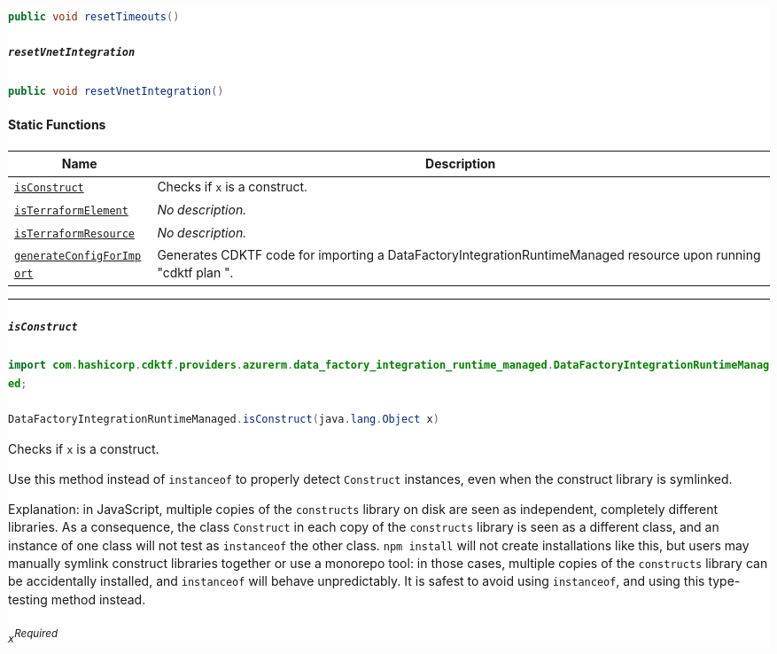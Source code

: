 ```java
public void resetTimeouts()
```

##### `resetVnetIntegration` <a name="resetVnetIntegration" id="@cdktf/provider-azurerm.dataFactoryIntegrationRuntimeManaged.DataFactoryIntegrationRuntimeManaged.resetVnetIntegration"></a>

```java
public void resetVnetIntegration()
```

#### Static Functions <a name="Static Functions" id="Static Functions"></a>

| **Name** | **Description** |
| --- | --- |
| <code><a href="#@cdktf/provider-azurerm.dataFactoryIntegrationRuntimeManaged.DataFactoryIntegrationRuntimeManaged.isConstruct">isConstruct</a></code> | Checks if `x` is a construct. |
| <code><a href="#@cdktf/provider-azurerm.dataFactoryIntegrationRuntimeManaged.DataFactoryIntegrationRuntimeManaged.isTerraformElement">isTerraformElement</a></code> | *No description.* |
| <code><a href="#@cdktf/provider-azurerm.dataFactoryIntegrationRuntimeManaged.DataFactoryIntegrationRuntimeManaged.isTerraformResource">isTerraformResource</a></code> | *No description.* |
| <code><a href="#@cdktf/provider-azurerm.dataFactoryIntegrationRuntimeManaged.DataFactoryIntegrationRuntimeManaged.generateConfigForImport">generateConfigForImport</a></code> | Generates CDKTF code for importing a DataFactoryIntegrationRuntimeManaged resource upon running "cdktf plan <stack-name>". |

---

##### `isConstruct` <a name="isConstruct" id="@cdktf/provider-azurerm.dataFactoryIntegrationRuntimeManaged.DataFactoryIntegrationRuntimeManaged.isConstruct"></a>

```java
import com.hashicorp.cdktf.providers.azurerm.data_factory_integration_runtime_managed.DataFactoryIntegrationRuntimeManaged;

DataFactoryIntegrationRuntimeManaged.isConstruct(java.lang.Object x)
```

Checks if `x` is a construct.

Use this method instead of `instanceof` to properly detect `Construct`
instances, even when the construct library is symlinked.

Explanation: in JavaScript, multiple copies of the `constructs` library on
disk are seen as independent, completely different libraries. As a
consequence, the class `Construct` in each copy of the `constructs` library
is seen as a different class, and an instance of one class will not test as
`instanceof` the other class. `npm install` will not create installations
like this, but users may manually symlink construct libraries together or
use a monorepo tool: in those cases, multiple copies of the `constructs`
library can be accidentally installed, and `instanceof` will behave
unpredictably. It is safest to avoid using `instanceof`, and using
this type-testing method instead.

###### `x`<sup>Required</sup> <a name="x" id="@cdktf/provider-azurerm.dataFactoryIntegrationRuntimeManaged.DataFactoryIntegrationRuntimeManaged.isConstruct.parameter.x"></a>
